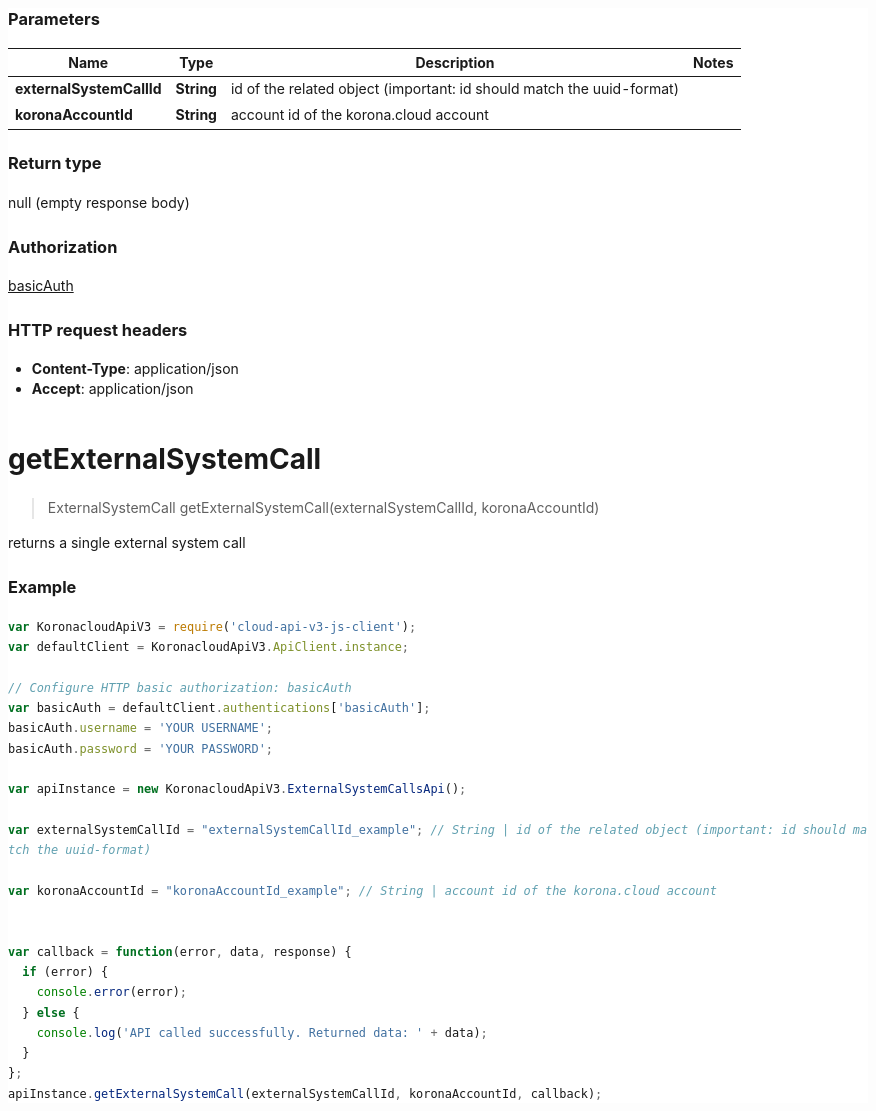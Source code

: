 ### Parameters

Name | Type | Description  | Notes
------------- | ------------- | ------------- | -------------
 **externalSystemCallId** | **String**| id of the related object (important: id should match the uuid-format) | 
 **koronaAccountId** | **String**| account id of the korona.cloud account | 

### Return type

null (empty response body)

### Authorization

[basicAuth](../README.md#basicAuth)

### HTTP request headers

 - **Content-Type**: application/json
 - **Accept**: application/json

<a name="getExternalSystemCall"></a>
# **getExternalSystemCall**
> ExternalSystemCall getExternalSystemCall(externalSystemCallId, koronaAccountId)

returns a single external system call



### Example
```javascript
var KoronacloudApiV3 = require('cloud-api-v3-js-client');
var defaultClient = KoronacloudApiV3.ApiClient.instance;

// Configure HTTP basic authorization: basicAuth
var basicAuth = defaultClient.authentications['basicAuth'];
basicAuth.username = 'YOUR USERNAME';
basicAuth.password = 'YOUR PASSWORD';

var apiInstance = new KoronacloudApiV3.ExternalSystemCallsApi();

var externalSystemCallId = "externalSystemCallId_example"; // String | id of the related object (important: id should match the uuid-format)

var koronaAccountId = "koronaAccountId_example"; // String | account id of the korona.cloud account


var callback = function(error, data, response) {
  if (error) {
    console.error(error);
  } else {
    console.log('API called successfully. Returned data: ' + data);
  }
};
apiInstance.getExternalSystemCall(externalSystemCallId, koronaAccountId, callback);
```
